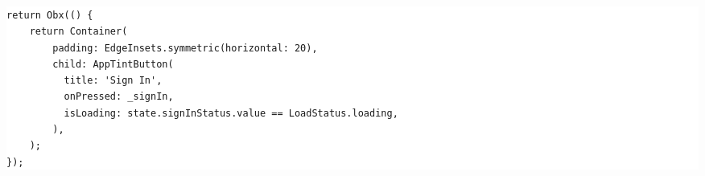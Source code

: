 ```java=
return Obx(() {
    return Container(
        padding: EdgeInsets.symmetric(horizontal: 20),
        child: AppTintButton(
          title: 'Sign In',
          onPressed: _signIn,
          isLoading: state.signInStatus.value == LoadStatus.loading,
        ),
    );
});
```

